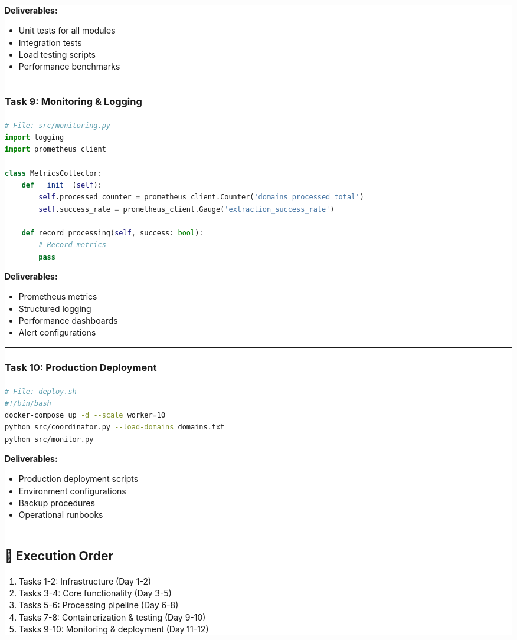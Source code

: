 **Deliverables:**
- Unit tests for all modules
- Integration tests
- Load testing scripts
- Performance benchmarks

---

### **Task 9: Monitoring & Logging**
```python
# File: src/monitoring.py
import logging
import prometheus_client

class MetricsCollector:
    def __init__(self):
        self.processed_counter = prometheus_client.Counter('domains_processed_total')
        self.success_rate = prometheus_client.Gauge('extraction_success_rate')
    
    def record_processing(self, success: bool):
        # Record metrics
        pass
```

**Deliverables:**
- Prometheus metrics
- Structured logging
- Performance dashboards
- Alert configurations

---

### **Task 10: Production Deployment**
```bash
# File: deploy.sh
#!/bin/bash
docker-compose up -d --scale worker=10
python src/coordinator.py --load-domains domains.txt
python src/monitor.py
```

**Deliverables:**
- Production deployment scripts
- Environment configurations
- Backup procedures
- Operational runbooks

---

## **🚀 Execution Order**
1. Tasks 1-2: Infrastructure (Day 1-2)
2. Tasks 3-4: Core functionality (Day 3-5)
3. Tasks 5-6: Processing pipeline (Day 6-8)
4. Tasks 7-8: Containerization & testing (Day 9-10)
5. Tasks 9-10: Monitoring & deployment (Day 11-12)
